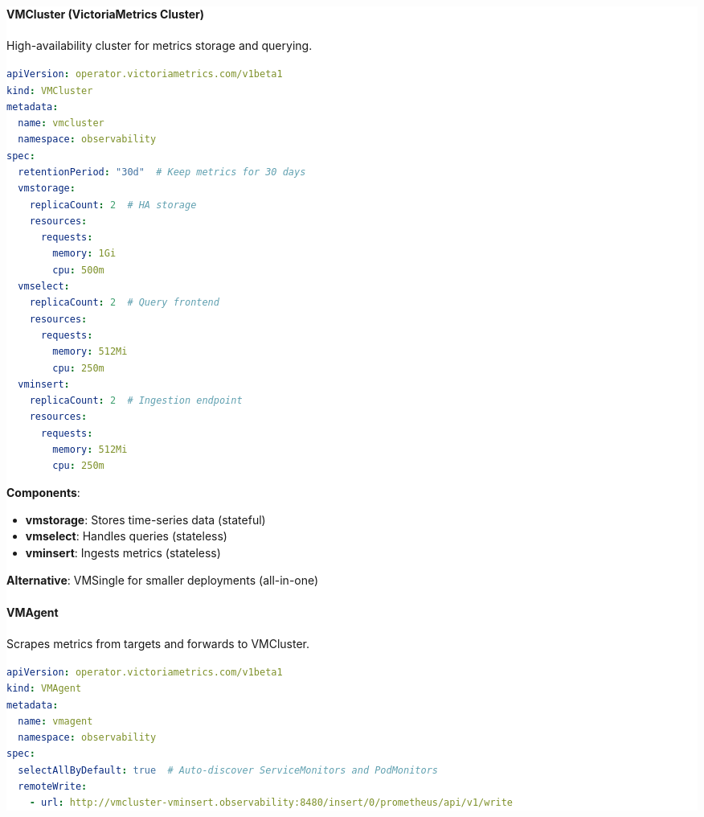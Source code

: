 #### VMCluster (VictoriaMetrics Cluster)

High-availability cluster for metrics storage and querying.

```yaml
apiVersion: operator.victoriametrics.com/v1beta1
kind: VMCluster
metadata:
  name: vmcluster
  namespace: observability
spec:
  retentionPeriod: "30d"  # Keep metrics for 30 days
  vmstorage:
    replicaCount: 2  # HA storage
    resources:
      requests:
        memory: 1Gi
        cpu: 500m
  vmselect:
    replicaCount: 2  # Query frontend
    resources:
      requests:
        memory: 512Mi
        cpu: 250m
  vminsert:
    replicaCount: 2  # Ingestion endpoint
    resources:
      requests:
        memory: 512Mi
        cpu: 250m
```

**Components**:
- **vmstorage**: Stores time-series data (stateful)
- **vmselect**: Handles queries (stateless)
- **vminsert**: Ingests metrics (stateless)

**Alternative**: VMSingle for smaller deployments (all-in-one)

#### VMAgent

Scrapes metrics from targets and forwards to VMCluster.

```yaml
apiVersion: operator.victoriametrics.com/v1beta1
kind: VMAgent
metadata:
  name: vmagent
  namespace: observability
spec:
  selectAllByDefault: true  # Auto-discover ServiceMonitors and PodMonitors
  remoteWrite:
    - url: http://vmcluster-vminsert.observability:8480/insert/0/prometheus/api/v1/write
```
